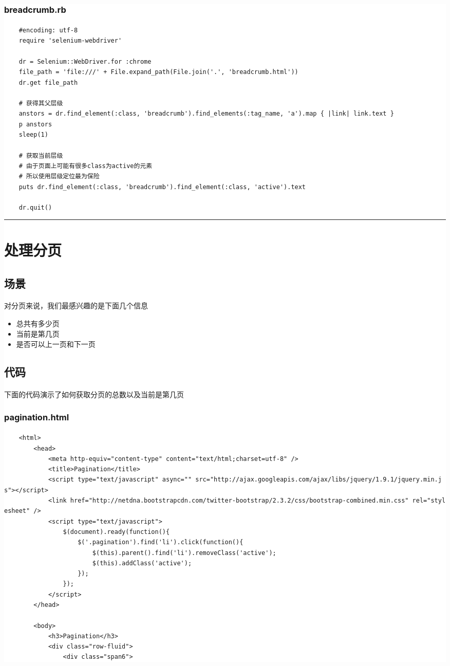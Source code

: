 ### breadcrumb.rb
```
	#encoding: utf-8
	require 'selenium-webdriver'

	dr = Selenium::WebDriver.for :chrome
	file_path = 'file:///' + File.expand_path(File.join('.', 'breadcrumb.html'))
	dr.get file_path

	# 获得其父层级
	anstors = dr.find_element(:class, 'breadcrumb').find_elements(:tag_name, 'a').map { |link| link.text }
	p anstors
	sleep(1)

	# 获取当前层级
	# 由于页面上可能有很多class为active的元素
	# 所以使用层级定位最为保险
	puts dr.find_element(:class, 'breadcrumb').find_element(:class, 'active').text

	dr.quit()

```


--------------------
处理分页
=========

场景
----
对分页来说，我们最感兴趣的是下面几个信息

* 总共有多少页
* 当前是第几页
* 是否可以上一页和下一页

代码
----
下面的代码演示了如何获取分页的总数以及当前是第几页

### pagination.html
```
	<html>
		<head>
			<meta http-equiv="content-type" content="text/html;charset=utf-8" />
			<title>Pagination</title>		
			<script type="text/javascript" async="" src="http://ajax.googleapis.com/ajax/libs/jquery/1.9.1/jquery.min.js"></script>
			<link href="http://netdna.bootstrapcdn.com/twitter-bootstrap/2.3.2/css/bootstrap-combined.min.css" rel="stylesheet" />		
			<script type="text/javascript">
				$(document).ready(function(){
					$('.pagination').find('li').click(function(){
						$(this).parent().find('li').removeClass('active');
						$(this).addClass('active');
					});
				});
			</script>
		</head>
			
		<body>
			<h3>Pagination</h3>
			<div class="row-fluid">
				<div class="span6">		
```